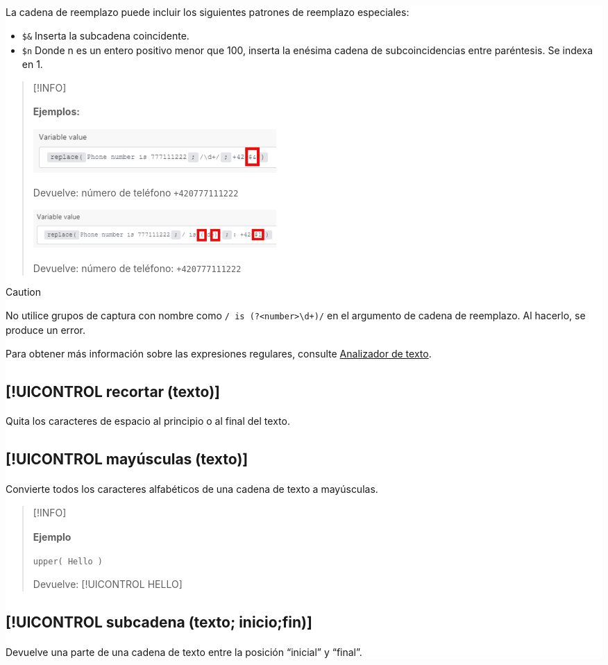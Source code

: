 La cadena de reemplazo puede incluir los siguientes patrones de reemplazo especiales:

* `$&` Inserta la subcadena coincidente.
* `$n` Donde n es un entero positivo menor que 100, inserta la enésima cadena de subcoincidencias entre paréntesis. Se indexa en 1.

>[!INFO]
>
>**Ejemplos:**
>
>![](assets/variable-value-350x63.png)
>
>Devuelve: número de teléfono `+420777111222`
>>
>![](assets/variable-value---2-350x55.png)
>
>Devuelve: número de teléfono: `+420777111222`

>[!CAUTION]
>
>No utilice grupos de captura con nombre como `/ is (?<number>\d+)/` en el argumento de cadena de reemplazo. Al hacerlo, se produce un error.

Para obtener más información sobre las expresiones regulares, consulte [Analizador de texto](../../workfront-fusion/apps-and-their-modules/text-parser.md).

## [!UICONTROL recortar (texto)]

Quita los caracteres de espacio al principio o al final del texto.

## [!UICONTROL mayúsculas (texto)]

Convierte todos los caracteres alfabéticos de una cadena de texto a mayúsculas.

>[!INFO]
>
>**Ejemplo**
>
>`upper( Hello )`
>
>Devuelve: [!UICONTROL HELLO]

## [!UICONTROL subcadena (texto; inicio;fin)]

Devuelve una parte de una cadena de texto entre la posición “inicial” y “final”.
